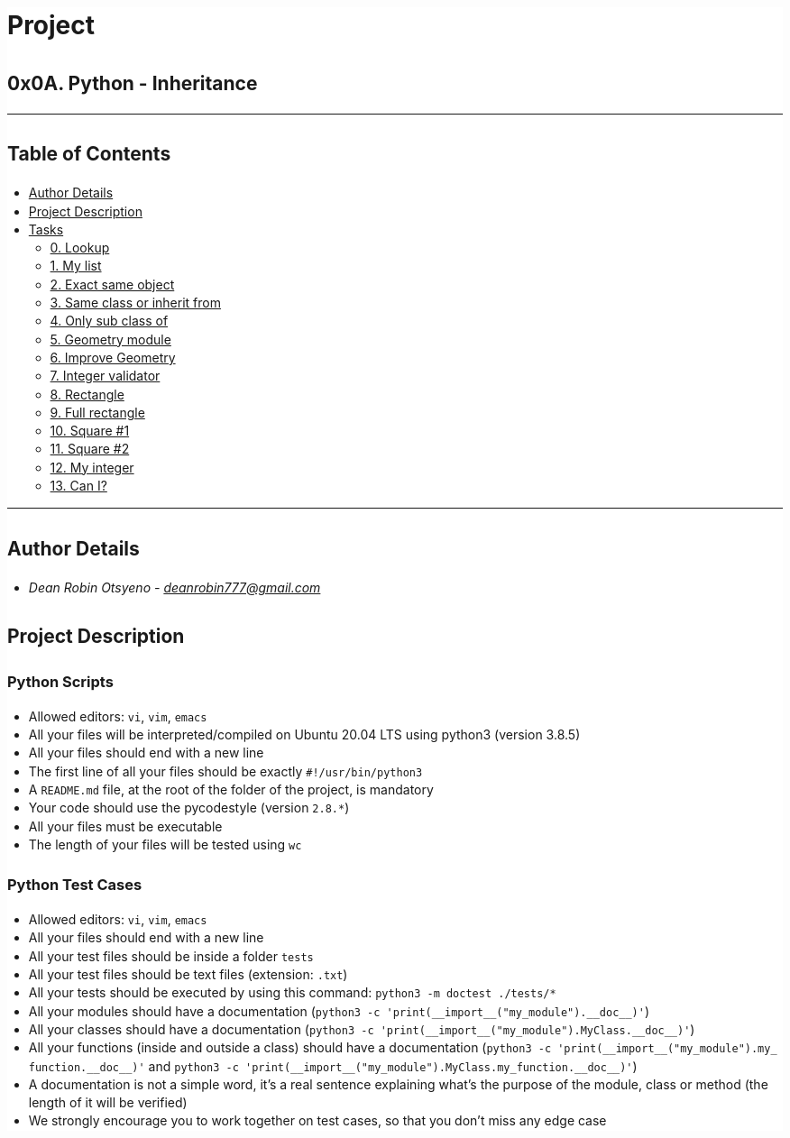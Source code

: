 # Project
## **0x0A. Python - Inheritance**
---
## Table of Contents
- [Author Details](#author-details)
- [Project Description](#project-description)
- [Tasks](#tasks)
	- [0. Lookup](#0)
	- [1. My list](#1)
	- [2. Exact same object](#2)
	- [3. Same class or inherit from](#3)
	- [4. Only sub class of](#4)
	- [5. Geometry module](#5)
	- [6. Improve Geometry](#6)
	- [7. Integer validator](#7)
	- [8. Rectangle](#8)
	- [9. Full rectangle](#9)
	- [10. Square #1](#10)
	- [11. Square #2](#11)
	- [12. My integer](#12)
	- [13. Can I?](#13)
---
## Author Details
- *Dean Robin Otsyeno - deanrobin777@gmail.com*

## Project Description
### Python Scripts

- Allowed editors: `vi`, `vim`, `emacs`
- All your files will be interpreted/compiled on Ubuntu 20.04 LTS using python3 (version 3.8.5)
- All your files should end with a new line
- The first line of all your files should be exactly `#!/usr/bin/python3`
- A `README.md` file, at the root of the folder of the project, is mandatory
- Your code should use the pycodestyle (version `2.8.*`)
- All your files must be executable
- The length of your files will be tested using `wc`

### Python Test Cases

- Allowed editors: `vi`, `vim`, `emacs`
- All your files should end with a new line
- All your test files should be inside a folder `tests`
- All your test files should be text files (extension: `.txt`)
- All your tests should be executed by using this command: `python3 -m doctest ./tests/*`
- All your modules should have a documentation (`python3 -c 'print(__import__("my_module").__doc__)'`)
- All your classes should have a documentation (`python3 -c 'print(__import__("my_module").MyClass.__doc__)'`)
- All your functions (inside and outside a class) should have a documentation (`python3 -c 'print(__import__("my_module").my_function.__doc__)'` and `python3 -c 'print(__import__("my_module").MyClass.my_function.__doc__)'`)
- A documentation is not a simple word, it’s a real sentence explaining what’s the purpose of the module, class or method (the length of it will be verified)
- We strongly encourage you to work together on test cases, so that you don’t miss any edge case
